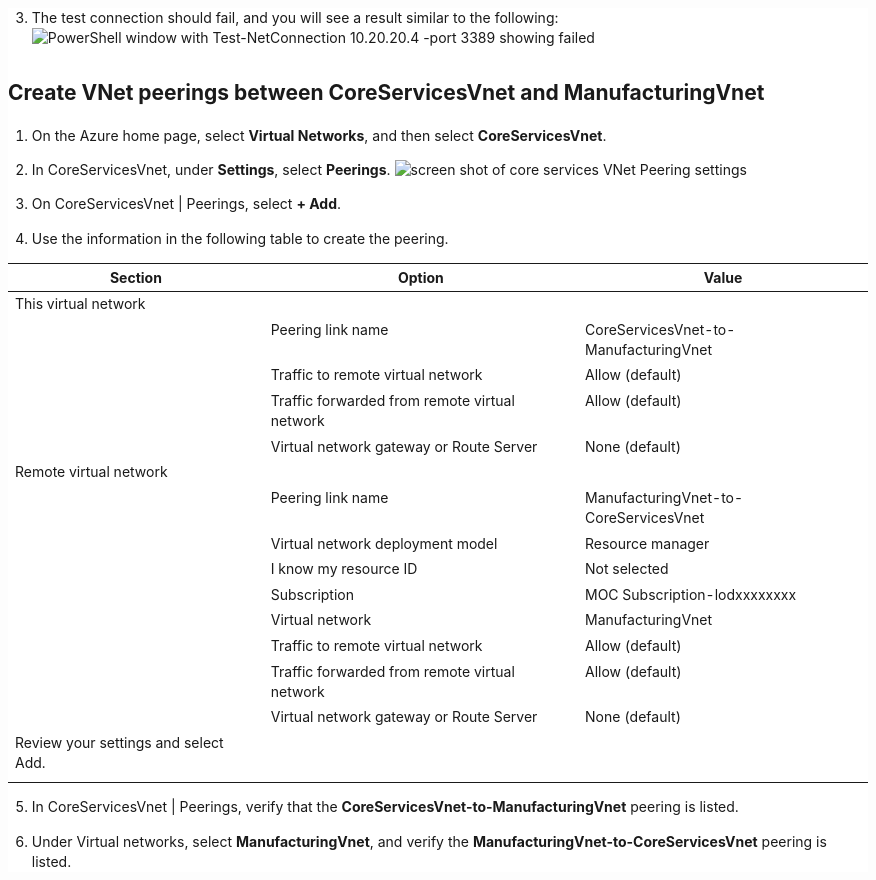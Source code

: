 
3. The test connection should fail, and you will see a result similar to the following:
   ![PowerShell window with Test-NetConnection 10.20.20.4 -port 3389 showing failed ](../media/test-netconnection-fail.png)

 

## Create VNet peerings between CoreServicesVnet and ManufacturingVnet

1. On the Azure home page, select **Virtual Networks**, and then select **CoreServicesVnet**.

2. In CoreServicesVnet, under **Settings**, select **Peerings**.
   ![screen shot of core services VNet Peering settings ](../media/create-peering-on-coreservicesvnet.png)

3. On CoreServicesVnet | Peerings, select **+ Add**.

4. Use the information in the following table to create the peering.

| **Section**                          | **Option**                                    | **Value**                             |
| ------------------------------------ | --------------------------------------------- | ------------------------------------- |
| This virtual network                 |                                               |                                       |
|                                      | Peering link name                             | CoreServicesVnet-to-ManufacturingVnet |
|                                      | Traffic to remote virtual network             | Allow (default)                       |
|                                      | Traffic forwarded from remote virtual network | Allow (default)                       |
|                                      | Virtual network gateway or Route Server       | None (default)                        |
| Remote virtual network               |                                               |                                       |
|                                      | Peering link name                             | ManufacturingVnet-to-CoreServicesVnet |
|                                      | Virtual network deployment model              | Resource manager                      |
|                                      | I know my resource ID                         | Not selected                          |
|                                      | Subscription                                  | MOC Subscription-lodxxxxxxxx          |
|                                      | Virtual network                               | ManufacturingVnet                     |
|                                      | Traffic to remote virtual network             | Allow (default)                       |
|                                      | Traffic forwarded from remote virtual network | Allow (default)                       |
|                                      | Virtual network gateway or Route Server       | None (default)                        |
| Review your settings and select Add. |                                               |                                       |
|                                      |                                               |                                       |


5. In CoreServicesVnet | Peerings, verify that the **CoreServicesVnet-to-ManufacturingVnet** peering is listed.

6. Under Virtual networks, select **ManufacturingVnet**, and verify the **ManufacturingVnet-to-CoreServicesVnet** peering is listed.

